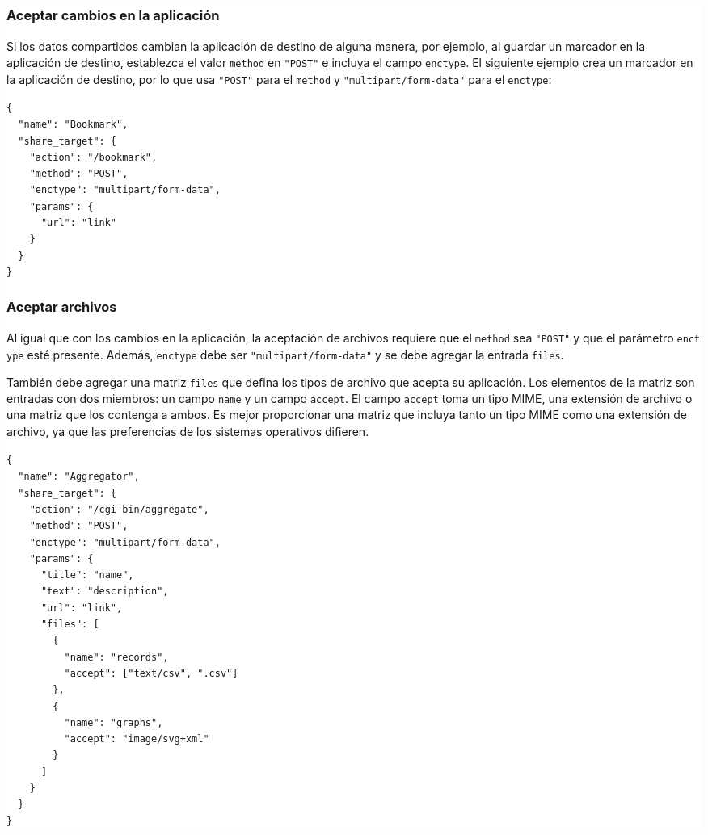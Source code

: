 ### Aceptar cambios en la aplicación

Si los datos compartidos cambian la aplicación de destino de alguna manera, por ejemplo, al guardar un marcador en la aplicación de destino, establezca el valor `method` en `"POST"` e incluya el campo `enctype`. El siguiente ejemplo crea un marcador en la aplicación de destino, por lo que usa `"POST"` para el `method` y `"multipart/form-data"` para el `enctype`:

```json/4-5
{
  "name": "Bookmark",
  "share_target": {
    "action": "/bookmark",
    "method": "POST",
    "enctype": "multipart/form-data",
    "params": {
      "url": "link"
    }
  }
}
```

### Aceptar archivos

Al igual que con los cambios en la aplicación, la aceptación de archivos requiere que el `method` sea `"POST"` y que el parámetro `enctype` esté presente. Además, `enctype` debe ser `"multipart/form-data"` y se debe agregar la entrada `files`.

También debe agregar una matriz `files` que defina los tipos de archivo que acepta su aplicación. Los elementos de la matriz son entradas con dos miembros: un campo `name` y un campo `accept`. El campo `accept` toma un tipo MIME, una extensión de archivo o una matriz que los contenga a ambos. Es mejor proporcionar una matriz que incluya tanto un tipo MIME como una extensión de archivo, ya que las preferencias de los sistemas operativos difieren.

```json/5,10-19
{
  "name": "Aggregator",
  "share_target": {
    "action": "/cgi-bin/aggregate",
    "method": "POST",
    "enctype": "multipart/form-data",
    "params": {
      "title": "name",
      "text": "description",
      "url": "link",
      "files": [
        {
          "name": "records",
          "accept": ["text/csv", ".csv"]
        },
        {
          "name": "graphs",
          "accept": "image/svg+xml"
        }
      ]
    }
  }
}
```
